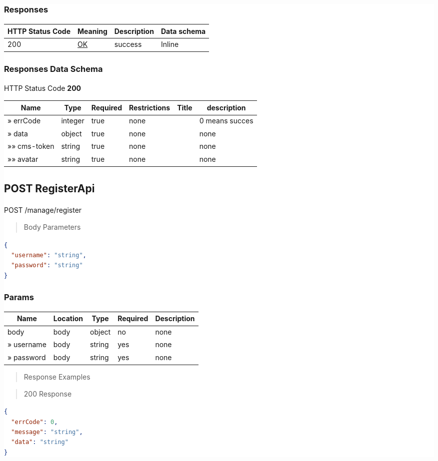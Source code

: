 ### Responses

|HTTP Status Code |Meaning|Description|Data schema|
|---|---|---|---|
|200|[OK](https://tools.ietf.org/html/rfc7231#section-6.3.1)|success|Inline|

### Responses Data Schema

HTTP Status Code **200**

|Name|Type|Required|Restrictions|Title|description|
|---|---|---|---|---|---|
|» errCode|integer|true|none||0 means succes|
|» data|object|true|none||none|
|»» cms-token|string|true|none||none|
|»» avatar|string|true|none||none|

## POST RegisterApi

POST /manage/register

> Body Parameters

```json
{
  "username": "string",
  "password": "string"
}
```

### Params

|Name|Location|Type|Required|Description|
|---|---|---|---|---|
|body|body|object| no |none|
|» username|body|string| yes |none|
|» password|body|string| yes |none|

> Response Examples

> 200 Response

```json
{
  "errCode": 0,
  "message": "string",
  "data": "string"
}
```
